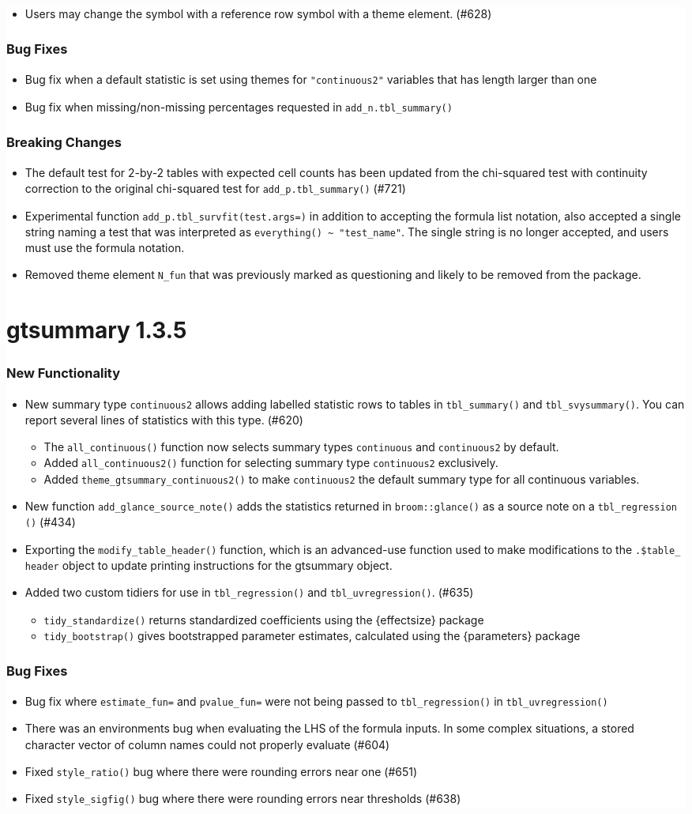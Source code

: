 * Users may change the symbol with a reference row symbol with a theme element. (#628)

### Bug Fixes

* Bug fix when a default statistic is set using themes for `"continuous2"` variables that has length larger than one

* Bug fix when missing/non-missing percentages requested in `add_n.tbl_summary()`

### Breaking Changes

* The default test for 2-by-2 tables with expected cell counts has been updated from the chi-squared test with continuity correction to the original chi-squared test for `add_p.tbl_summary()` (#721)

* Experimental function `add_p.tbl_survfit(test.args=)` in addition to accepting the formula list notation, also accepted a single string naming a test that was interpreted as `everything() ~ "test_name"`.  The single string is no longer accepted, and users must use the formula notation.

* Removed theme element `N_fun` that was previously marked as questioning and likely to be removed from the package.

# gtsummary 1.3.5

### New Functionality

* New summary type `continuous2` allows adding labelled statistic rows to tables in `tbl_summary()` and `tbl_svysummary()`. You can report several lines of statistics with this type. (#620)
    - The `all_continuous()` function now selects summary types `continuous` and `continuous2` by default.
    - Added `all_continuous2()` function for selecting summary type `continuous2` exclusively.
    - Added `theme_gtsummary_continuous2()` to make `continuous2` the default summary type for all continuous variables.

* New function `add_glance_source_note()` adds the statistics returned in `broom::glance()` as a source note on a `tbl_regression()` (#434)

* Exporting the `modify_table_header()` function, which is an advanced-use function used to make modifications to the `.$table_header` object to update printing instructions for the gtsummary object.

* Added two custom tidiers for use in `tbl_regression()` and `tbl_uvregression()`. (#635) 
  - `tidy_standardize()` returns standardized coefficients using the {effectsize} package
  - `tidy_bootstrap()` gives bootstrapped parameter estimates, calculated using the {parameters} package

### Bug Fixes

* Bug fix where `estimate_fun=` and `pvalue_fun=` were not being passed to `tbl_regression()` in `tbl_uvregression()`

* There was an environments bug when evaluating the LHS of the formula inputs. In some complex situations, a stored character vector of column names could not properly evaluate (#604)

* Fixed `style_ratio()` bug where there were rounding errors near one (#651)

* Fixed `style_sigfig()` bug where there were rounding errors near thresholds (#638)
